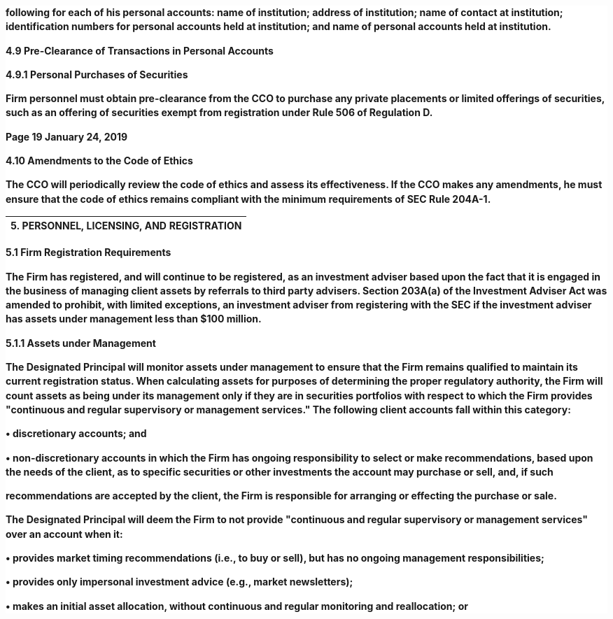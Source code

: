 **following for each of his personal accounts: name of institution; address  of institution; name of contact at institution; identification numbers for  personal accounts held at institution; and name of personal accounts  held at institution.** 

**4.9 Pre-Clearance of Transactions in Personal Accounts** 

**4.9.1 Personal Purchases of Securities** 

**Firm personnel must obtain pre-clearance from the CCO to purchase any private  placements or limited offerings of securities, such as an offering of securities exempt  from registration under Rule 506 of Regulation D.**

**Page 19 January 24, 2019** 

**4.10 Amendments to the Code of Ethics** 

**The CCO will periodically review the code of ethics and assess its effectiveness. If the  CCO makes any amendments, he must ensure that the code of ethics remains compliant  with the minimum requirements of SEC Rule 204A-1.**  

| **5. PERSONNEL, LICENSING, AND REGISTRATION** |
| :--- |


**5.1 Firm Registration Requirements** 

**The Firm has registered, and will continue to be registered, as an investment adviser  based upon the fact that it is engaged in the business of managing client assets by  referrals to third party advisers. Section 203A\(a\) of the Investment Adviser Act was  amended to prohibit, with limited exceptions, an investment adviser from registering  with the SEC if the investment adviser has assets under management less than $100  million.**  

**5.1.1 Assets under Management** 

**The Designated Principal will monitor assets under management to ensure that the Firm  remains qualified to maintain its current registration status. When calculating assets for  purposes of determining the proper regulatory authority, the Firm will count assets as  being under its management only if they are in securities portfolios with respect to  which the Firm provides "continuous and regular supervisory or management services."  The following client accounts fall within this category:** 

**• discretionary accounts; and** 

**• non-discretionary accounts in which the Firm has ongoing responsibility to select  or make recommendations, based upon the needs of the client, as to specific  securities or other investments the account may purchase or sell, and, if such**  

**recommendations are accepted by the client, the Firm is responsible for  arranging or effecting the purchase or sale.** 

**The Designated Principal will deem the Firm to not provide "continuous and regular  supervisory or management services" over an account when it:** 

**• provides market timing recommendations \(i.e., to buy or sell\), but has no  ongoing management responsibilities;** 

**• provides only impersonal investment advice \(e.g., market newsletters\);** 

**• makes an initial asset allocation, without continuous and regular monitoring and  reallocation; or**
